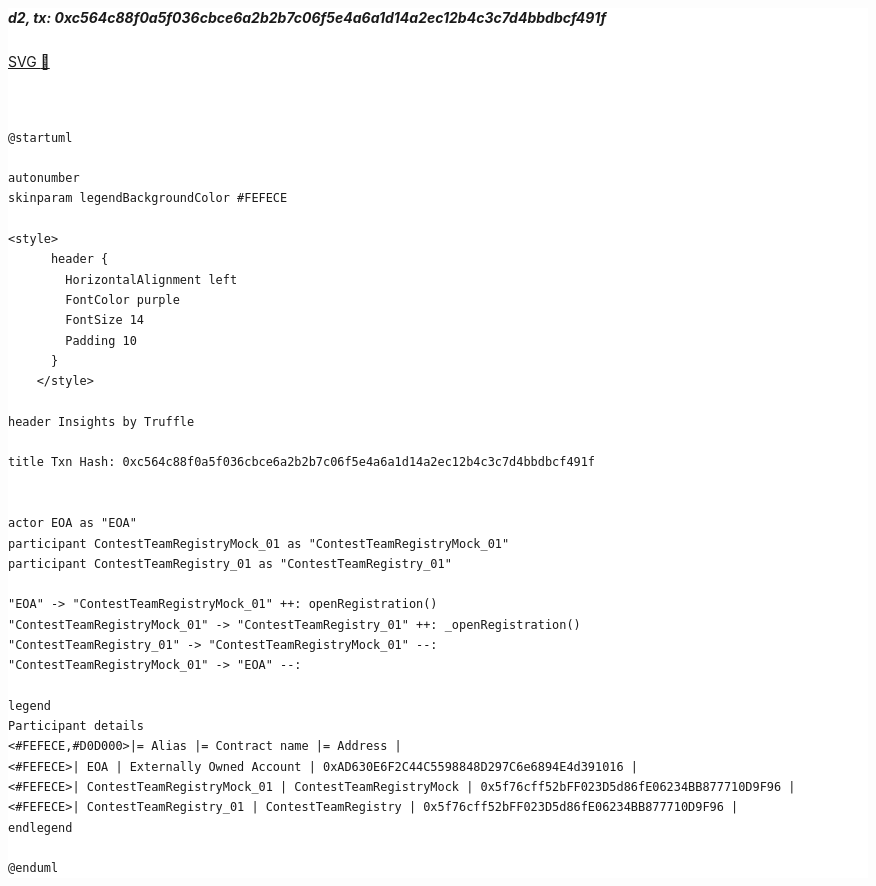 ##### d2, tx: 0xc564c88f0a5f036cbce6a2b2b7c06f5e4a6a1d14a2ec12b4c3c7d4bbdbcf491f

[SVG :telescope:](https://www.planttext.com/api/plantuml/svg/bLHDSvim4BthLsYIIpj9fWA408_hYSt7f8TECgtl6Q4Fh348Zn1JEqd_UsNCECt1Tij1Wdsxx-skLW1mtrbgRD_K0D3UjhflIc50jrPwGmrjO2qgeVc2idLbsbxpjArR0w-BlCZJ781fPtUrc04uF2j1kJ3mTVo4yA4rwgNLbjRpMbMw4TewHccF3eK33vIRtcngyG7ugLu4zF3HzaGvLxg27XfDluTz-cLC0epwttIdgfNjOBc3IzDBwNY1LROMSBdLy85sgmb4MnOIpE9O8XfA511MCa6eN_fbn12HeS2KK8zxcFg2UNw9MS0YZikIbqpYn9F0jOnPbth-E8UqWrTklmAkRLOnjQ6krDGL8Jgx5BJv8IhLMRFxthBrC_86_zFmHPep54Cu69A1TxEpAl3cPWBRZT0ZGArgzQVFu6pC2SuZt_C_4fuZUnUxcy3BwHngtRk2mxo2fx_QnuMbgkx0T9pQs-iCPGYXsTjNwCRIjT6zx2MCEqweQIFsXZddHdGEEyRDteQJTklM2gDfNU_WuoyjE9mpvkw6TH3QpZCIe9mKVefn6eP97ECuyvCe9OB42Sun3n8FUUGZyPb9EGaESg6C29CozCkYG7wGXJmcCaV43_1Y4KTHvA4iAPBBSYUb_bV6jNyy173lLlTh-GC0)


```plantuml


@startuml

autonumber
skinparam legendBackgroundColor #FEFECE

<style>
      header {
        HorizontalAlignment left
        FontColor purple
        FontSize 14
        Padding 10
      }
    </style>

header Insights by Truffle

title Txn Hash: 0xc564c88f0a5f036cbce6a2b2b7c06f5e4a6a1d14a2ec12b4c3c7d4bbdbcf491f


actor EOA as "EOA"
participant ContestTeamRegistryMock_01 as "ContestTeamRegistryMock_01"
participant ContestTeamRegistry_01 as "ContestTeamRegistry_01"

"EOA" -> "ContestTeamRegistryMock_01" ++: openRegistration()
"ContestTeamRegistryMock_01" -> "ContestTeamRegistry_01" ++: _openRegistration()
"ContestTeamRegistry_01" -> "ContestTeamRegistryMock_01" --: 
"ContestTeamRegistryMock_01" -> "EOA" --: 

legend
Participant details
<#FEFECE,#D0D000>|= Alias |= Contract name |= Address |
<#FEFECE>| EOA | Externally Owned Account | 0xAD630E6F2C44C5598848D297C6e6894E4d391016 |
<#FEFECE>| ContestTeamRegistryMock_01 | ContestTeamRegistryMock | 0x5f76cff52bFF023D5d86fE06234BB877710D9F96 |
<#FEFECE>| ContestTeamRegistry_01 | ContestTeamRegistry | 0x5f76cff52bFF023D5d86fE06234BB877710D9F96 |
endlegend

@enduml
```

